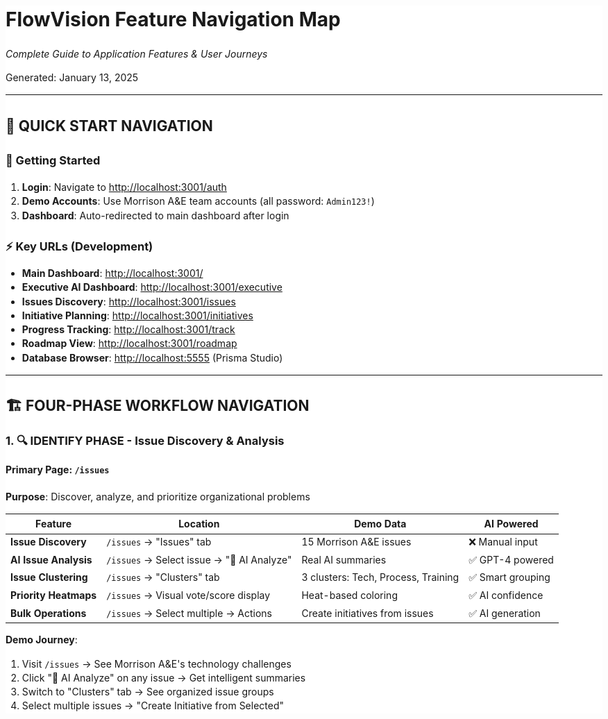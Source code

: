 # FlowVision Feature Navigation Map

_Complete Guide to Application Features & User Journeys_

Generated: January 13, 2025

---

## 🎯 **QUICK START NAVIGATION**

### **🔐 Getting Started**

1. **Login**: Navigate to [http://localhost:3001/auth](http://localhost:3001/auth)
2. **Demo Accounts**: Use Morrison A&E team accounts (all password: `Admin123!`)
3. **Dashboard**: Auto-redirected to main dashboard after login

### **⚡ Key URLs (Development)**

- **Main Dashboard**: [http://localhost:3001/](http://localhost:3001/)
- **Executive AI Dashboard**: [http://localhost:3001/executive](http://localhost:3001/executive)
- **Issues Discovery**: [http://localhost:3001/issues](http://localhost:3001/issues)
- **Initiative Planning**: [http://localhost:3001/initiatives](http://localhost:3001/initiatives)
- **Progress Tracking**: [http://localhost:3001/track](http://localhost:3001/track)
- **Roadmap View**: [http://localhost:3001/roadmap](http://localhost:3001/roadmap)
- **Database Browser**: [http://localhost:5555](http://localhost:5555) (Prisma Studio)

---

## 🏗️ **FOUR-PHASE WORKFLOW NAVIGATION**

### **1. 🔍 IDENTIFY PHASE** - Issue Discovery & Analysis

#### **Primary Page**: `/issues`

**Purpose**: Discover, analyze, and prioritize organizational problems

| **Feature**           | **Location**                               | **Demo Data**                       | **AI Powered**    |
| --------------------- | ------------------------------------------ | ----------------------------------- | ----------------- |
| **Issue Discovery**   | `/issues` → "Issues" tab                   | 15 Morrison A&E issues              | ❌ Manual input   |
| **AI Issue Analysis** | `/issues` → Select issue → "🤖 AI Analyze" | Real AI summaries                   | ✅ GPT-4 powered  |
| **Issue Clustering**  | `/issues` → "Clusters" tab                 | 3 clusters: Tech, Process, Training | ✅ Smart grouping |
| **Priority Heatmaps** | `/issues` → Visual vote/score display      | Heat-based coloring                 | ✅ AI confidence  |
| **Bulk Operations**   | `/issues` → Select multiple → Actions      | Create initiatives from issues      | ✅ AI generation  |

**Demo Journey**:

1. Visit `/issues` → See Morrison A&E's technology challenges
2. Click "🤖 AI Analyze" on any issue → Get intelligent summaries
3. Switch to "Clusters" tab → See organized issue groups
4. Select multiple issues → "Create Initiative from Selected"
